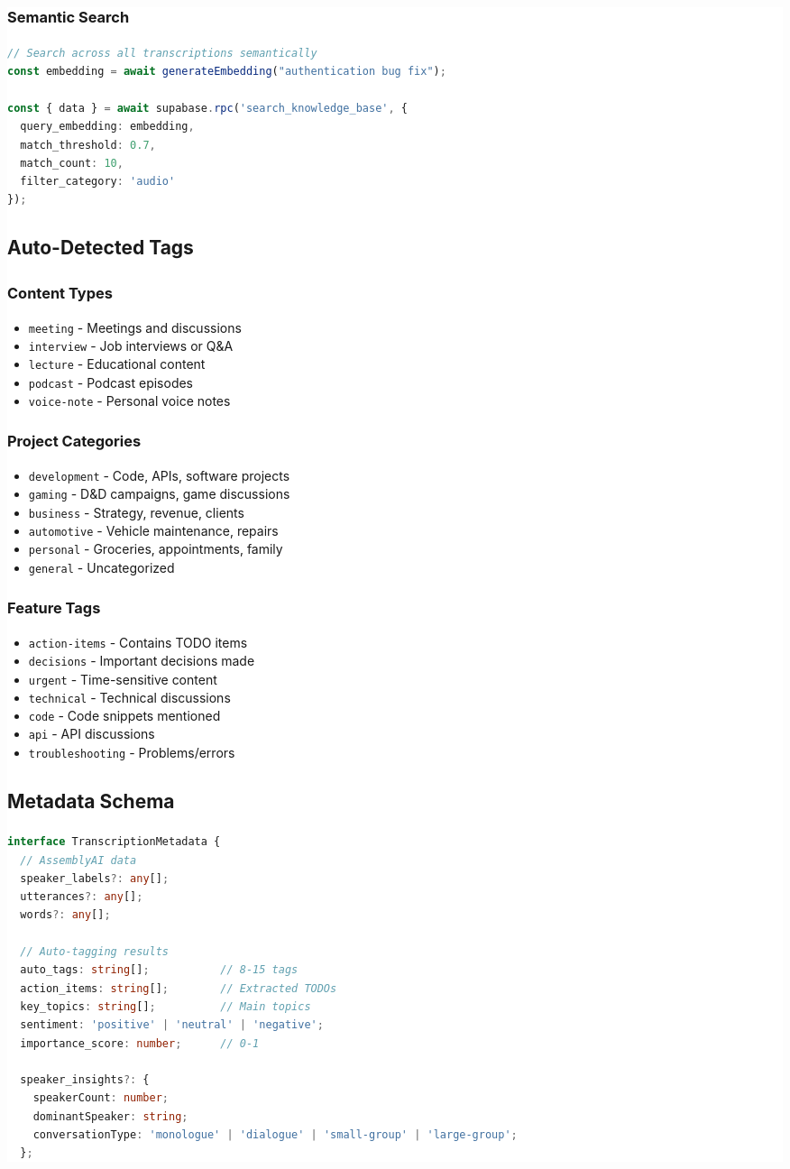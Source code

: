 ### Semantic Search

```typescript
// Search across all transcriptions semantically
const embedding = await generateEmbedding("authentication bug fix");

const { data } = await supabase.rpc('search_knowledge_base', {
  query_embedding: embedding,
  match_threshold: 0.7,
  match_count: 10,
  filter_category: 'audio'
});
```

## Auto-Detected Tags

### Content Types
- `meeting` - Meetings and discussions
- `interview` - Job interviews or Q&A
- `lecture` - Educational content
- `podcast` - Podcast episodes
- `voice-note` - Personal voice notes

### Project Categories
- `development` - Code, APIs, software projects
- `gaming` - D&D campaigns, game discussions
- `business` - Strategy, revenue, clients
- `automotive` - Vehicle maintenance, repairs
- `personal` - Groceries, appointments, family
- `general` - Uncategorized

### Feature Tags
- `action-items` - Contains TODO items
- `decisions` - Important decisions made
- `urgent` - Time-sensitive content
- `technical` - Technical discussions
- `code` - Code snippets mentioned
- `api` - API discussions
- `troubleshooting` - Problems/errors

## Metadata Schema

```typescript
interface TranscriptionMetadata {
  // AssemblyAI data
  speaker_labels?: any[];
  utterances?: any[];
  words?: any[];

  // Auto-tagging results
  auto_tags: string[];           // 8-15 tags
  action_items: string[];        // Extracted TODOs
  key_topics: string[];          // Main topics
  sentiment: 'positive' | 'neutral' | 'negative';
  importance_score: number;      // 0-1

  speaker_insights?: {
    speakerCount: number;
    dominantSpeaker: string;
    conversationType: 'monologue' | 'dialogue' | 'small-group' | 'large-group';
  };

```